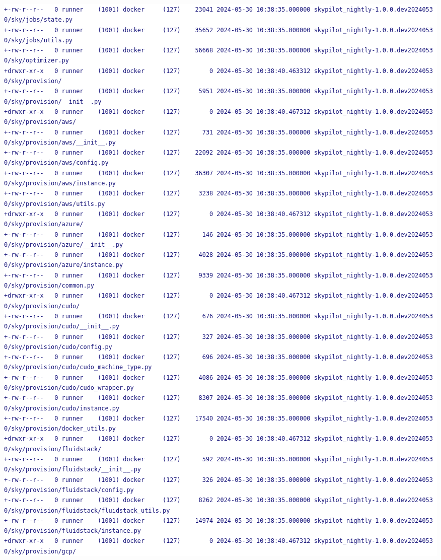 ```diff
+-rw-r--r--   0 runner    (1001) docker     (127)    23041 2024-05-30 10:38:35.000000 skypilot_nightly-1.0.0.dev20240530/sky/jobs/state.py
+-rw-r--r--   0 runner    (1001) docker     (127)    35652 2024-05-30 10:38:35.000000 skypilot_nightly-1.0.0.dev20240530/sky/jobs/utils.py
+-rw-r--r--   0 runner    (1001) docker     (127)    56668 2024-05-30 10:38:35.000000 skypilot_nightly-1.0.0.dev20240530/sky/optimizer.py
+drwxr-xr-x   0 runner    (1001) docker     (127)        0 2024-05-30 10:38:40.463312 skypilot_nightly-1.0.0.dev20240530/sky/provision/
+-rw-r--r--   0 runner    (1001) docker     (127)     5951 2024-05-30 10:38:35.000000 skypilot_nightly-1.0.0.dev20240530/sky/provision/__init__.py
+drwxr-xr-x   0 runner    (1001) docker     (127)        0 2024-05-30 10:38:40.467312 skypilot_nightly-1.0.0.dev20240530/sky/provision/aws/
+-rw-r--r--   0 runner    (1001) docker     (127)      731 2024-05-30 10:38:35.000000 skypilot_nightly-1.0.0.dev20240530/sky/provision/aws/__init__.py
+-rw-r--r--   0 runner    (1001) docker     (127)    22092 2024-05-30 10:38:35.000000 skypilot_nightly-1.0.0.dev20240530/sky/provision/aws/config.py
+-rw-r--r--   0 runner    (1001) docker     (127)    36307 2024-05-30 10:38:35.000000 skypilot_nightly-1.0.0.dev20240530/sky/provision/aws/instance.py
+-rw-r--r--   0 runner    (1001) docker     (127)     3238 2024-05-30 10:38:35.000000 skypilot_nightly-1.0.0.dev20240530/sky/provision/aws/utils.py
+drwxr-xr-x   0 runner    (1001) docker     (127)        0 2024-05-30 10:38:40.467312 skypilot_nightly-1.0.0.dev20240530/sky/provision/azure/
+-rw-r--r--   0 runner    (1001) docker     (127)      146 2024-05-30 10:38:35.000000 skypilot_nightly-1.0.0.dev20240530/sky/provision/azure/__init__.py
+-rw-r--r--   0 runner    (1001) docker     (127)     4028 2024-05-30 10:38:35.000000 skypilot_nightly-1.0.0.dev20240530/sky/provision/azure/instance.py
+-rw-r--r--   0 runner    (1001) docker     (127)     9339 2024-05-30 10:38:35.000000 skypilot_nightly-1.0.0.dev20240530/sky/provision/common.py
+drwxr-xr-x   0 runner    (1001) docker     (127)        0 2024-05-30 10:38:40.467312 skypilot_nightly-1.0.0.dev20240530/sky/provision/cudo/
+-rw-r--r--   0 runner    (1001) docker     (127)      676 2024-05-30 10:38:35.000000 skypilot_nightly-1.0.0.dev20240530/sky/provision/cudo/__init__.py
+-rw-r--r--   0 runner    (1001) docker     (127)      327 2024-05-30 10:38:35.000000 skypilot_nightly-1.0.0.dev20240530/sky/provision/cudo/config.py
+-rw-r--r--   0 runner    (1001) docker     (127)      696 2024-05-30 10:38:35.000000 skypilot_nightly-1.0.0.dev20240530/sky/provision/cudo/cudo_machine_type.py
+-rw-r--r--   0 runner    (1001) docker     (127)     4086 2024-05-30 10:38:35.000000 skypilot_nightly-1.0.0.dev20240530/sky/provision/cudo/cudo_wrapper.py
+-rw-r--r--   0 runner    (1001) docker     (127)     8307 2024-05-30 10:38:35.000000 skypilot_nightly-1.0.0.dev20240530/sky/provision/cudo/instance.py
+-rw-r--r--   0 runner    (1001) docker     (127)    17540 2024-05-30 10:38:35.000000 skypilot_nightly-1.0.0.dev20240530/sky/provision/docker_utils.py
+drwxr-xr-x   0 runner    (1001) docker     (127)        0 2024-05-30 10:38:40.467312 skypilot_nightly-1.0.0.dev20240530/sky/provision/fluidstack/
+-rw-r--r--   0 runner    (1001) docker     (127)      592 2024-05-30 10:38:35.000000 skypilot_nightly-1.0.0.dev20240530/sky/provision/fluidstack/__init__.py
+-rw-r--r--   0 runner    (1001) docker     (127)      326 2024-05-30 10:38:35.000000 skypilot_nightly-1.0.0.dev20240530/sky/provision/fluidstack/config.py
+-rw-r--r--   0 runner    (1001) docker     (127)     8262 2024-05-30 10:38:35.000000 skypilot_nightly-1.0.0.dev20240530/sky/provision/fluidstack/fluidstack_utils.py
+-rw-r--r--   0 runner    (1001) docker     (127)    14974 2024-05-30 10:38:35.000000 skypilot_nightly-1.0.0.dev20240530/sky/provision/fluidstack/instance.py
+drwxr-xr-x   0 runner    (1001) docker     (127)        0 2024-05-30 10:38:40.467312 skypilot_nightly-1.0.0.dev20240530/sky/provision/gcp/
